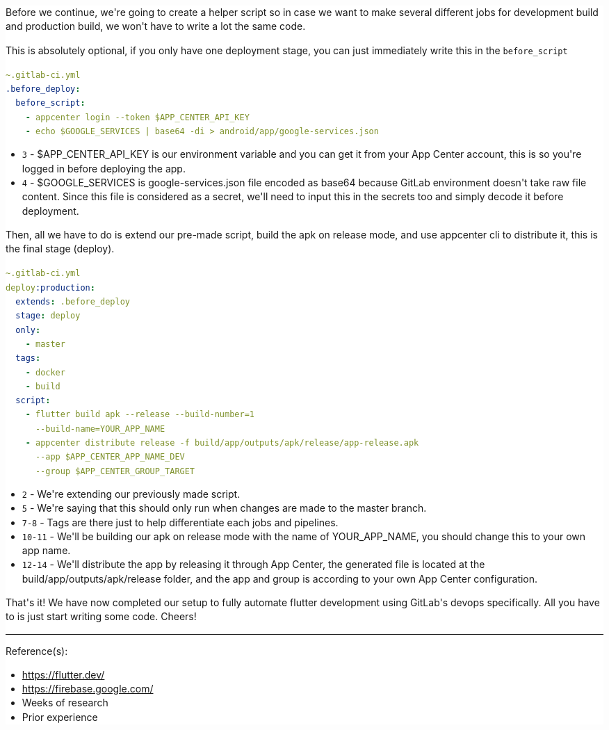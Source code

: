 Before we continue, we're going to create a helper script so in case we want to make several different jobs for development build and production build, we won't have to write a lot the same code.

This is absolutely optional, if you only have one deployment stage, you can just immediately write this in the `before_script`

```yaml
~.gitlab-ci.yml
.before_deploy:
  before_script:
    - appcenter login --token $APP_CENTER_API_KEY
    - echo $GOOGLE_SERVICES | base64 -di > android/app/google-services.json
```

- `3` - $APP_CENTER_API_KEY is our environment variable and you can get it from your App Center account, this is so you're logged in before deploying the app.
- `4` - $GOOGLE_SERVICES is google-services.json file encoded as base64 because GitLab environment doesn't take raw file content. Since this file is considered as a secret, we'll need to input this in the secrets too and simply decode it before deployment.

Then, all we have to do is extend our pre-made script, build the apk on release mode, and use appcenter cli to distribute it, this is the final stage (deploy).

```yaml
~.gitlab-ci.yml
deploy:production:
  extends: .before_deploy
  stage: deploy
  only:
    - master
  tags:
    - docker
    - build
  script:
    - flutter build apk --release --build-number=1
      --build-name=YOUR_APP_NAME
    - appcenter distribute release -f build/app/outputs/apk/release/app-release.apk
      --app $APP_CENTER_APP_NAME_DEV
      --group $APP_CENTER_GROUP_TARGET
```

- `2` - We're extending our previously made script.
- `5` - We're saying that this should only run when changes are made to the master branch.
- `7-8` - Tags are there just to help differentiate each jobs and pipelines.
- `10-11` - We'll be building our apk on release mode with the name of YOUR_APP_NAME, you should change this to your own app name.
- `12-14` - We'll distribute the app by releasing it through App Center, the generated file is located at the build/app/outputs/apk/release folder, and the app and group is according to your own App Center configuration.

That's it! We have now completed our setup to fully automate flutter development using GitLab's devops specifically. All you have to is just start writing some code. Cheers!

---
Reference(s):

- <https://flutter.dev/>
- <https://firebase.google.com/>
- Weeks of research
- Prior experience
